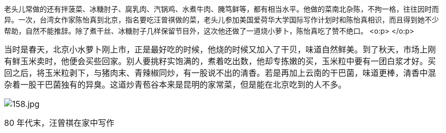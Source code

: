    <span lang="ZH-CN" style="font-family:宋体;mso-ascii-font-family:
Calibri;mso-ascii-theme-font:minor-latin;mso-fareast-font-family:宋体;mso-fareast-theme-font:
minor-fareast">
    老头儿常做的还有拌菠菜、冰糖肘子、腐乳肉、汽锅鸡、水煮牛肉、腌笃鲜等，都有相当水平。他做的菜南北杂陈，不拘一格，往往因时而异。一次，台湾女作家陈怡真到北京，指名要吃汪曾祺做的菜，老头儿参加美国爱荷华大学国际写作计划时和陈怡真相识，而且得到她不少帮助，自然不能推辞。除了煮干丝、冰糖肘子几样保留节目外，这次他还做了一道烧小萝卜，陈怡真吃了赞不绝口。
   </span>
   <o:p>
   </o:p>
  </font>
 </p>
 <p class="MsoNormal">
  <o:p>
   <font size="3">
   </font>
  </o:p>
 </p>
 <p class="MsoNormal">
  <font size="3">
   <span lang="ZH-CN" style="font-family:宋体;mso-ascii-font-family:
Calibri;mso-ascii-theme-font:minor-latin;mso-fareast-font-family:宋体;mso-fareast-theme-font:
minor-fareast">
    当时是春天，北京小水萝卜刚上市，正是最好吃的时候，他烧的时候又加入了干贝，味道自然鲜美。到了秋天，市场上刚有鲜玉米卖时，他便会买些回家。别人要挑籽实饱满的，煮着吃出数，他却专拣嫩的买，玉米粒中要有一团白浆才好。买回之后，将玉米粒剥下，与猪肉末、青辣椒同炒，有一股说不出的清香。若是再加上云南的干巴菌，味道更棒，清香中混杂着一股干巴菌独有的异臭。这道炒青苞谷本来是昆明的家常菜，但是能在北京吃到的人不多。
   </span>
   <o:p>
   </o:p>
  </font>
 </p>
 <p class="MsoNormal">
  <o:p>
   <font size="3">
   </font>
  </o:p>
 </p>
 <p class="MsoNormal">
  <font size="3">
   <img alt="158.jpg" border="0" height="404" src="http://mjlsh.usc.cuhk.edu.hk/medias/contents/3965/158.jpg" width="550"/>
   <o:p>
   </o:p>
  </font>
 </p>
 <p class="MsoNormal">
  <font size="3">
   80
   <span lang="ZH-CN" style="font-family:宋体;mso-ascii-font-family:
Calibri;mso-ascii-theme-font:minor-latin;mso-fareast-font-family:宋体;mso-fareast-theme-font:
minor-fareast">
    年代末，汪曾祺在家中写作
   </span>
   <o:p>
   </o:p>
  </font>
 </p>
 <p class="MsoNormal">
  <o:p>
   <font size="3">
   </font>
  </o:p>
 </p>
 <p class="MsoNormal">
  <font size="3">
   <span lang="ZH-CN" style="font-family:宋体;mso-ascii-font-family: